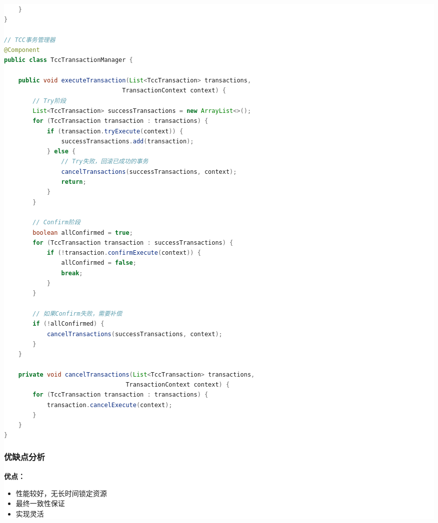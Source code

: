 ```java
    }
}

// TCC事务管理器
@Component
public class TccTransactionManager {
    
    public void executeTransaction(List<TccTransaction> transactions, 
                                 TransactionContext context) {
        // Try阶段
        List<TccTransaction> successTransactions = new ArrayList<>();
        for (TccTransaction transaction : transactions) {
            if (transaction.tryExecute(context)) {
                successTransactions.add(transaction);
            } else {
                // Try失败，回滚已成功的事务
                cancelTransactions(successTransactions, context);
                return;
            }
        }
        
        // Confirm阶段
        boolean allConfirmed = true;
        for (TccTransaction transaction : successTransactions) {
            if (!transaction.confirmExecute(context)) {
                allConfirmed = false;
                break;
            }
        }
        
        // 如果Confirm失败，需要补偿
        if (!allConfirmed) {
            cancelTransactions(successTransactions, context);
        }
    }
    
    private void cancelTransactions(List<TccTransaction> transactions, 
                                  TransactionContext context) {
        for (TccTransaction transaction : transactions) {
            transaction.cancelExecute(context);
        }
    }
}
```

### 优缺点分析

**优点：**
- 性能较好，无长时间锁定资源
- 最终一致性保证
- 实现灵活
